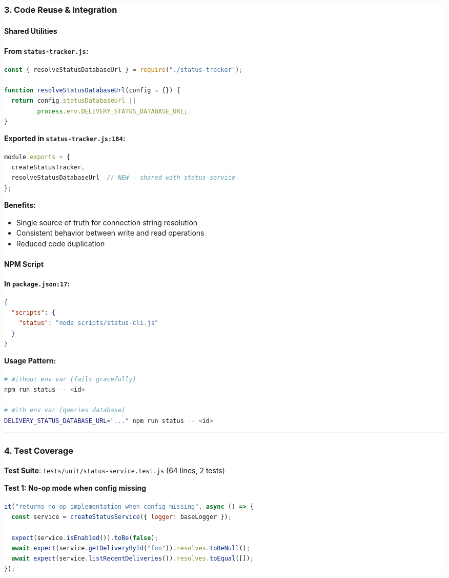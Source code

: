 ### **3. Code Reuse & Integration**

#### **Shared Utilities**

**From `status-tracker.js`:**
```javascript
const { resolveStatusDatabaseUrl } = require("./status-tracker");

function resolveStatusDatabaseUrl(config = {}) {
  return config.statusDatabaseUrl ||
         process.env.DELIVERY_STATUS_DATABASE_URL;
}
```

**Exported in `status-tracker.js:184`:**
```javascript
module.exports = {
  createStatusTracker,
  resolveStatusDatabaseUrl  // NEW - shared with status-service
};
```

**Benefits:**
- Single source of truth for connection string resolution
- Consistent behavior between write and read operations
- Reduced code duplication

#### **NPM Script**

**In `package.json:17`:**
```json
{
  "scripts": {
    "status": "node scripts/status-cli.js"
  }
}
```

**Usage Pattern:**
```bash
# Without env var (fails gracefully)
npm run status -- <id>

# With env var (queries database)
DELIVERY_STATUS_DATABASE_URL="..." npm run status -- <id>
```

---

### **4. Test Coverage**

**Test Suite**: `tests/unit/status-service.test.js` (64 lines, 2 tests)

**Test 1: No-op mode when config missing**
```javascript
it("returns no-op implementation when config missing", async () => {
  const service = createStatusService({ logger: baseLogger });

  expect(service.isEnabled()).toBe(false);
  await expect(service.getDeliveryById("foo")).resolves.toBeNull();
  await expect(service.listRecentDeliveries()).resolves.toEqual([]);
});
```
